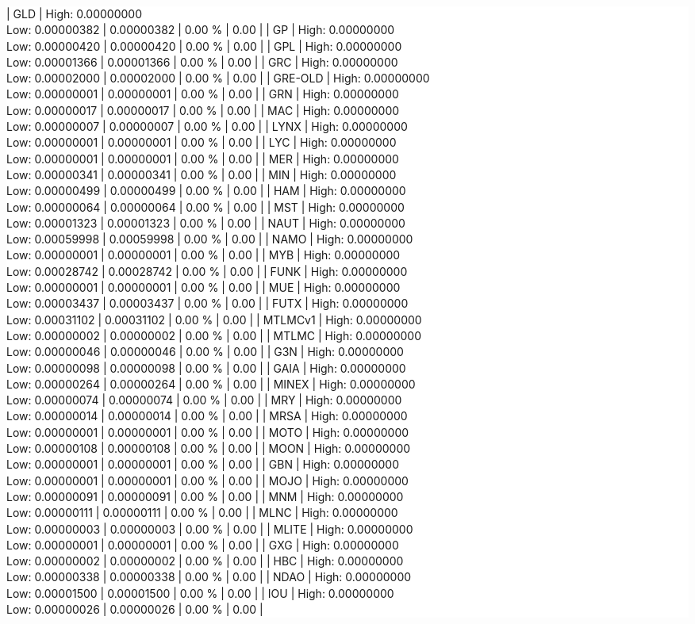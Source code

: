 | GLD | High: 0.00000000<br />Low: 0.00000382 | 0.00000382 | 0.00 % | 0.00 |
| GP | High: 0.00000000<br />Low: 0.00000420 | 0.00000420 | 0.00 % | 0.00 |
| GPL | High: 0.00000000<br />Low: 0.00001366 | 0.00001366 | 0.00 % | 0.00 |
| GRC | High: 0.00000000<br />Low: 0.00002000 | 0.00002000 | 0.00 % | 0.00 |
| GRE-OLD | High: 0.00000000<br />Low: 0.00000001 | 0.00000001 | 0.00 % | 0.00 |
| GRN | High: 0.00000000<br />Low: 0.00000017 | 0.00000017 | 0.00 % | 0.00 |
| MAC | High: 0.00000000<br />Low: 0.00000007 | 0.00000007 | 0.00 % | 0.00 |
| LYNX | High: 0.00000000<br />Low: 0.00000001 | 0.00000001 | 0.00 % | 0.00 |
| LYC | High: 0.00000000<br />Low: 0.00000001 | 0.00000001 | 0.00 % | 0.00 |
| MER | High: 0.00000000<br />Low: 0.00000341 | 0.00000341 | 0.00 % | 0.00 |
| MIN | High: 0.00000000<br />Low: 0.00000499 | 0.00000499 | 0.00 % | 0.00 |
| HAM | High: 0.00000000<br />Low: 0.00000064 | 0.00000064 | 0.00 % | 0.00 |
| MST | High: 0.00000000<br />Low: 0.00001323 | 0.00001323 | 0.00 % | 0.00 |
| NAUT | High: 0.00000000<br />Low: 0.00059998 | 0.00059998 | 0.00 % | 0.00 |
| NAMO | High: 0.00000000<br />Low: 0.00000001 | 0.00000001 | 0.00 % | 0.00 |
| MYB | High: 0.00000000<br />Low: 0.00028742 | 0.00028742 | 0.00 % | 0.00 |
| FUNK | High: 0.00000000<br />Low: 0.00000001 | 0.00000001 | 0.00 % | 0.00 |
| MUE | High: 0.00000000<br />Low: 0.00003437 | 0.00003437 | 0.00 % | 0.00 |
| FUTX | High: 0.00000000<br />Low: 0.00031102 | 0.00031102 | 0.00 % | 0.00 |
| MTLMCv1 | High: 0.00000000<br />Low: 0.00000002 | 0.00000002 | 0.00 % | 0.00 |
| MTLMC | High: 0.00000000<br />Low: 0.00000046 | 0.00000046 | 0.00 % | 0.00 |
| G3N | High: 0.00000000<br />Low: 0.00000098 | 0.00000098 | 0.00 % | 0.00 |
| GAIA | High: 0.00000000<br />Low: 0.00000264 | 0.00000264 | 0.00 % | 0.00 |
| MINEX | High: 0.00000000<br />Low: 0.00000074 | 0.00000074 | 0.00 % | 0.00 |
| MRY | High: 0.00000000<br />Low: 0.00000014 | 0.00000014 | 0.00 % | 0.00 |
| MRSA | High: 0.00000000<br />Low: 0.00000001 | 0.00000001 | 0.00 % | 0.00 |
| MOTO | High: 0.00000000<br />Low: 0.00000108 | 0.00000108 | 0.00 % | 0.00 |
| MOON | High: 0.00000000<br />Low: 0.00000001 | 0.00000001 | 0.00 % | 0.00 |
| GBN | High: 0.00000000<br />Low: 0.00000001 | 0.00000001 | 0.00 % | 0.00 |
| MOJO | High: 0.00000000<br />Low: 0.00000091 | 0.00000091 | 0.00 % | 0.00 |
| MNM | High: 0.00000000<br />Low: 0.00000111 | 0.00000111 | 0.00 % | 0.00 |
| MLNC | High: 0.00000000<br />Low: 0.00000003 | 0.00000003 | 0.00 % | 0.00 |
| MLITE | High: 0.00000000<br />Low: 0.00000001 | 0.00000001 | 0.00 % | 0.00 |
| GXG | High: 0.00000000<br />Low: 0.00000002 | 0.00000002 | 0.00 % | 0.00 |
| HBC | High: 0.00000000<br />Low: 0.00000338 | 0.00000338 | 0.00 % | 0.00 |
| NDAO | High: 0.00000000<br />Low: 0.00001500 | 0.00001500 | 0.00 % | 0.00 |
| IOU | High: 0.00000000<br />Low: 0.00000026 | 0.00000026 | 0.00 % | 0.00 |